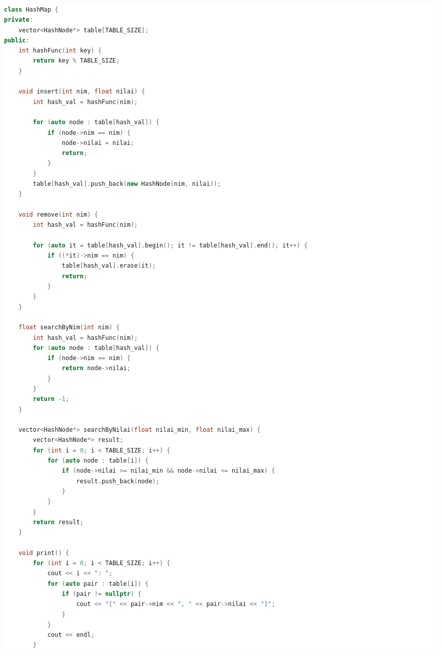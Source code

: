 ```C++
class HashMap {
private:
    vector<HashNode*> table[TABLE_SIZE];
public:
    int hashFunc(int key) {
        return key % TABLE_SIZE;
    }

    void insert(int nim, float nilai) {
        int hash_val = hashFunc(nim);

        for (auto node : table[hash_val]) {
            if (node->nim == nim) {
                node->nilai = nilai;
                return;
            }
        }
        table[hash_val].push_back(new HashNode(nim, nilai));
    }

    void remove(int nim) {
        int hash_val = hashFunc(nim);

        for (auto it = table[hash_val].begin(); it != table[hash_val].end(); it++) {
            if ((*it)->nim == nim) {
                table[hash_val].erase(it);
                return;
            }
        }
    }

    float searchByNim(int nim) {
        int hash_val = hashFunc(nim);
        for (auto node : table[hash_val]) {
            if (node->nim == nim) {
                return node->nilai;
            }
        }
        return -1;
    }

    vector<HashNode*> searchByNilai(float nilai_min, float nilai_max) {
        vector<HashNode*> result;
        for (int i = 0; i < TABLE_SIZE; i++) {
            for (auto node : table[i]) {
                if (node->nilai >= nilai_min && node->nilai <= nilai_max) {
                    result.push_back(node);
                }
            }
        }
        return result;
    }

    void print() {
        for (int i = 0; i < TABLE_SIZE; i++) {
            cout << i << ": ";
            for (auto pair : table[i]) {
                if (pair != nullptr) {
                    cout << "[" << pair->nim << ", " << pair->nilai << "]";
                }
            }
            cout << endl;
        }
```